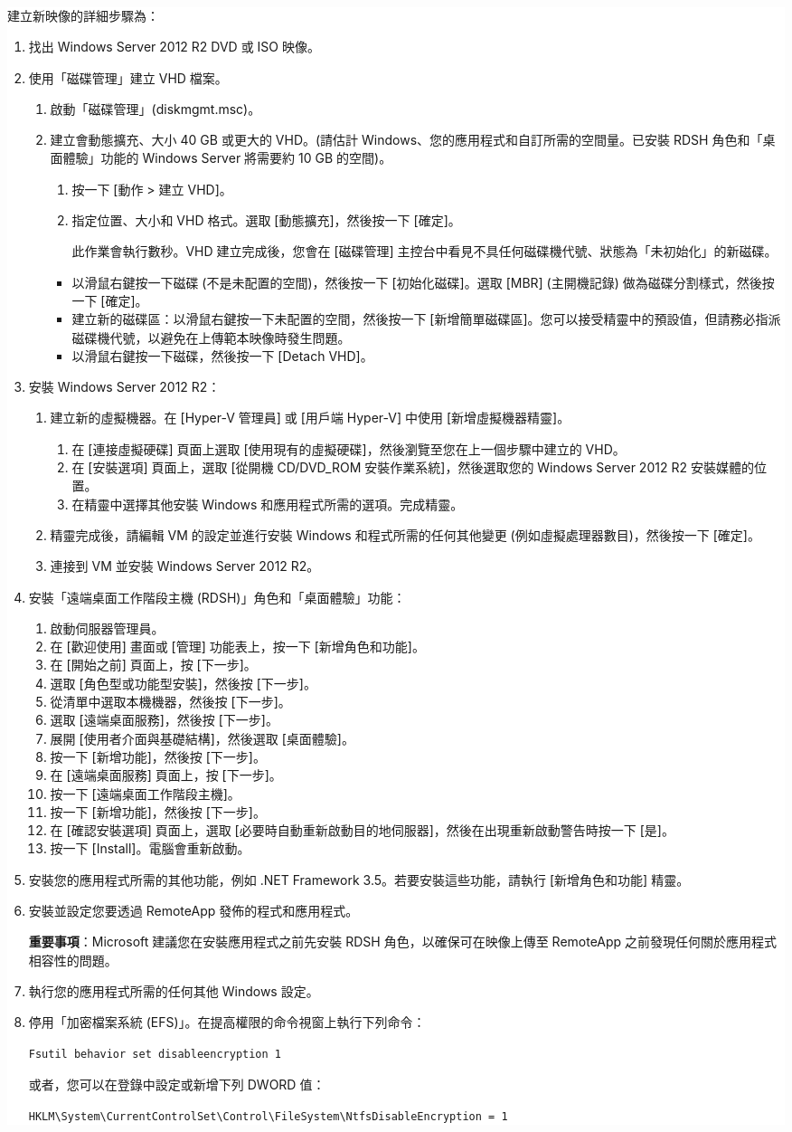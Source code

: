建立新映像的詳細步驟為：

1.  找出 Windows Server 2012 R2 DVD 或 ISO 映像。
2.  使用「磁碟管理」建立 VHD 檔案。

    1.  啟動「磁碟管理」(diskmgmt.msc)。
    2.  建立會動態擴充、大小 40 GB 或更大的 VHD。(請估計 Windows、您的應用程式和自訂所需的空間量。已安裝 RDSH 角色和「桌面體驗」功能的 Windows Server 將需要約 10 GB 的空間)。

        1.  按一下 [動作 \> 建立 VHD]。
        2.  指定位置、大小和 VHD 格式。選取 [動態擴充]，然後按一下 [確定]。

            此作業會執行數秒。VHD 建立完成後，您會在 [磁碟管理] 主控台中看見不具任何磁碟機代號、狀態為「未初始化」的新磁碟。

        -   以滑鼠右鍵按一下磁碟 (不是未配置的空間)，然後按一下 [初始化磁碟]。選取 \[MBR] (主開機記錄) 做為磁碟分割樣式，然後按一下 [確定]。
        -   建立新的磁碟區：以滑鼠右鍵按一下未配置的空間，然後按一下 [新增簡單磁碟區]。您可以接受精靈中的預設值，但請務必指派磁碟機代號，以避免在上傳範本映像時發生問題。
        -   以滑鼠右鍵按一下磁碟，然後按一下 [Detach VHD]。

3.  安裝 Windows Server 2012 R2：

    1.  建立新的虛擬機器。在 [Hyper-V 管理員] 或 [用戶端 Hyper-V] 中使用 [新增虛擬機器精靈]。

        1.  在 [連接虛擬硬碟] 頁面上選取 [使用現有的虛擬硬碟]，然後瀏覽至您在上一個步驟中建立的 VHD。
        2.  在 [安裝選項] 頁面上，選取 [從開機 CD/DVD\_ROM 安裝作業系統]，然後選取您的 Windows Server 2012 R2 安裝媒體的位置。
        3.  在精靈中選擇其他安裝 Windows 和應用程式所需的選項。完成精靈。

    2.  精靈完成後，請編輯 VM 的設定並進行安裝 Windows 和程式所需的任何其他變更 (例如虛擬處理器數目)，然後按一下 [確定]。
    3.  連接到 VM 並安裝 Windows Server 2012 R2。

4.  安裝「遠端桌面工作階段主機 (RDSH)」角色和「桌面體驗」功能：

    1.  啟動伺服器管理員。
    2.  在 [歡迎使用] 畫面或 [管理] 功能表上，按一下 [新增角色和功能]。
    3.  在 [開始之前] 頁面上，按 [下一步]。
    4.  選取 [角色型或功能型安裝]，然後按 [下一步]。
    5.  從清單中選取本機機器，然後按 [下一步]。
    6.  選取 [遠端桌面服務]，然後按 [下一步]。
    7.  展開 [使用者介面與基礎結構]，然後選取 [桌面體驗]。
    8.  按一下 [新增功能]，然後按 [下一步]。
    9.  在 [遠端桌面服務] 頁面上，按 [下一步]。
    10. 按一下 [遠端桌面工作階段主機]。
    11. 按一下 [新增功能]，然後按 [下一步]。
    12. 在 [確認安裝選項] 頁面上，選取 [必要時自動重新啟動目的地伺服器]，然後在出現重新啟動警告時按一下 [是]。
    13. 按一下 [Install]。電腦會重新啟動。

5.  安裝您的應用程式所需的其他功能，例如 .NET Framework 3.5。若要安裝這些功能，請執行 [新增角色和功能] 精靈。
6.  安裝並設定您要透過 RemoteApp 發佈的程式和應用程式。

    **重要事項**：Microsoft 建議您在安裝應用程式之前先安裝 RDSH 角色，以確保可在映像上傳至 RemoteApp 之前發現任何關於應用程式相容性的問題。

7.  執行您的應用程式所需的任何其他 Windows 設定。
8.  停用「加密檔案系統 (EFS)」。在提高權限的命令視窗上執行下列命令：

        Fsutil behavior set disableencryption 1

    或者，您可以在登錄中設定或新增下列 DWORD 值：

        HKLM\System\CurrentControlSet\Control\FileSystem\NtfsDisableEncryption = 1


  [必要更新]: http://support.microsoft.com/kb/2977219
  [RemoteApp 預覽版]: http://azure.microsoft.com/zh-tw/services/remoteapp/
  [Azure PowerShell]: http://azure.microsoft.com/zh-tw/documentation/articles/install-configure-powershell/
  [Azure 管理入口網站]: http://manage.windowsazure.com
  [使用管理入口網站設定站對站 VPN]: http://msdn.microsoft.com/library/azure/dn133795.aspx
  [目錄同步處理藍圖]: http://msdn.microsoft.com//library/azure/hh967642.aspx